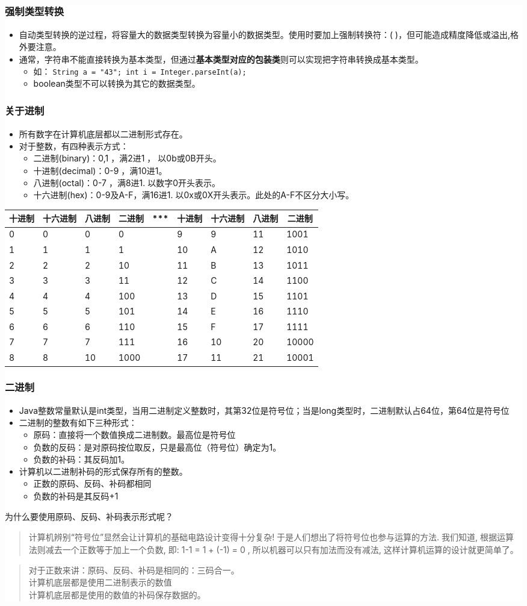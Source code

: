 ### 强制类型转换

- 自动类型转换的逆过程，将容量大的数据类型转换为容量小的数据类型。使用时要加上强制转换符：( )，但可能造成精度降低或溢出,格外要注意。
- 通常，字符串不能直接转换为基本类型，但通过**基本类型对应的包装类**则可以实现把字符串转换成基本类型。
  - 如： `String a = "43"; int i = Integer.parseInt(a);`
  - boolean类型不可以转换为其它的数据类型。

### 关于进制
- 所有数字在计算机底层都以二进制形式存在。
- 对于整数，有四种表示方式：
  - 二进制(binary)：0,1 ，满2进1 ， 以0b或0B开头。
  - 十进制(decimal)：0-9 ，满10进1。
  - 八进制(octal)：0-7 ，满8进1. 以数字0开头表示。
  - 十六进制(hex)：0-9及A-F，满16进1. 以0x或0X开头表示。此处的A-F不区分大小写。

| 十进制 | 十六进制 | 八进制 | 二进制 | *** | 十进制 | 十六进制 | 八进制 | 二进制 |
| ------ | -------- | ------ | ------ | --- | ------ | -------- | ------ | ------ |
| 0      | 0        | 0      | 0      |     | 9      | 9        | 11     | 1001   |
| 1      | 1        | 1      | 1      |     | 10     | A        | 12     | 1010   |
| 2      | 2        | 2      | 10     |     | 11     | B        | 13     | 1011   |
| 3      | 3        | 3      | 11     |     | 12     | C        | 14     | 1100   |
| 4      | 4        | 4      | 100    |     | 13     | D        | 15     | 1101   |
| 5      | 5        | 5      | 101    |     | 14     | E        | 16     | 1110   |
| 6      | 6        | 6      | 110    |     | 15     | F        | 17     | 1111   |
| 7      | 7        | 7      | 111    |     | 16     | 10       | 20     | 10000  |
| 8      | 8        | 10     | 1000   |     | 17     | 11       | 21     | 10001  |


### 二进制

- Java整数常量默认是int类型，当用二进制定义整数时，其第32位是符号位；当是long类型时，二进制默认占64位，第64位是符号位
- 二进制的整数有如下三种形式：
  - 原码：直接将一个数值换成二进制数。最高位是符号位
  - 负数的反码：是对原码按位取反，只是最高位（符号位）确定为1。
  - 负数的补码：其反码加1。
- 计算机以二进制补码的形式保存所有的整数。
  - 正数的原码、反码、补码都相同
  - 负数的补码是其反码+1

为什么要使用原码、反码、补码表示形式呢？
> 计算机辨别“符号位”显然会让计算机的基础电路设计变得十分复杂! 于是人们想出了将符号位也参与运算的方法. 我们知道, 根据运算法则减去一个正数等于加上一个负数, 即: 1-1 = 1 + (-1) = 0 , 所以机器可以只有加法而没有减法, 这样计算机运算的设计就更简单了。

> 对于正数来讲：原码、反码、补码是相同的：三码合一。  
计算机底层都是使用二进制表示的数值  
计算机底层都是使用的数值的补码保存数据的。
